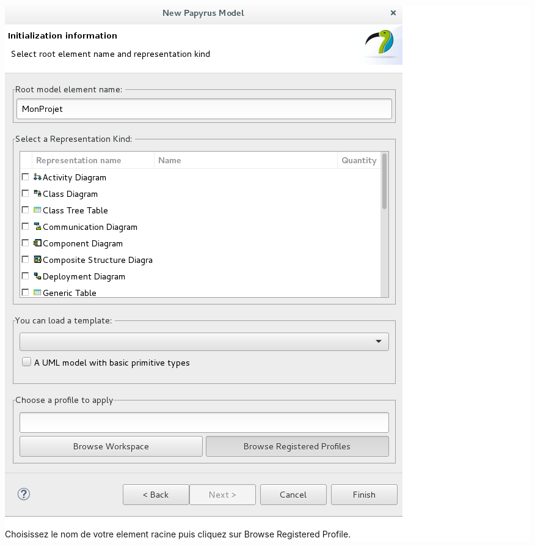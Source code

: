 ![Choix du profile clic](sources/browse_profile_click.png)

Choisissez le nom de votre element racine puis cliquez sur Browse Registered Profile.
